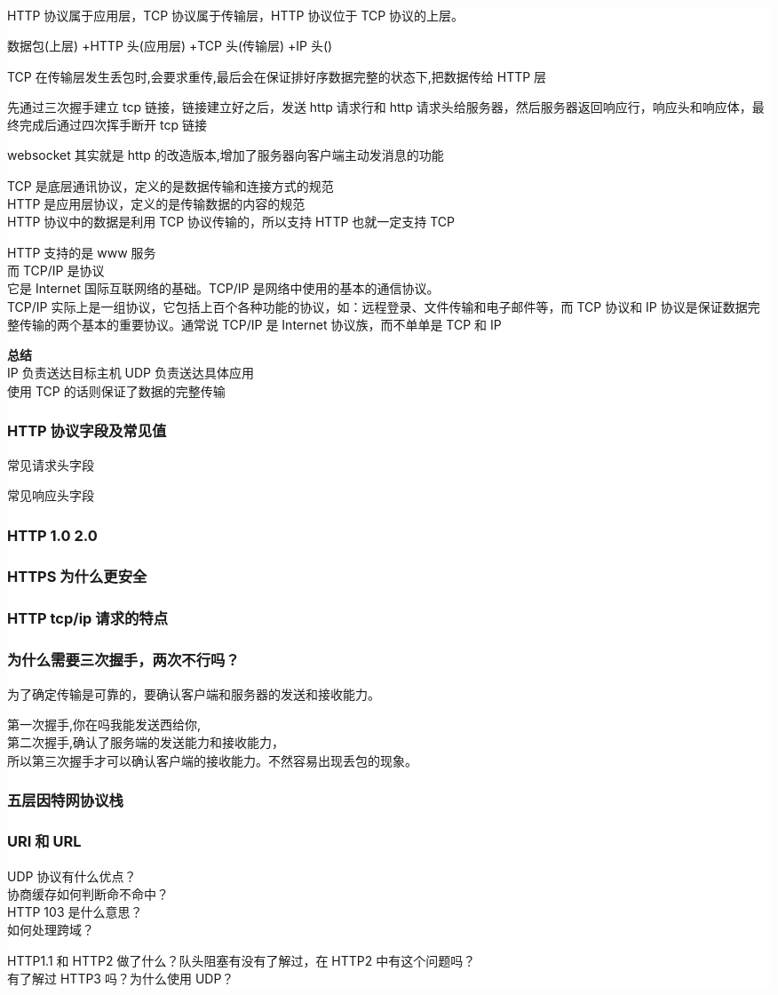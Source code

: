 HTTP 协议属于应用层，TCP 协议属于传输层，HTTP 协议位于 TCP 协议的上层。

数据包(上层) +HTTP 头(应用层) +TCP 头(传输层) +IP 头()

TCP 在传输层发生丢包时,会要求重传,最后会在保证排好序数据完整的状态下,把数据传给 HTTP 层

先通过三次握手建立 tcp 链接，链接建立好之后，发送 http 请求行和 http 请求头给服务器，然后服务器返回响应行，响应头和响应体，最终完成后通过四次挥手断开 tcp 链接

websocket 其实就是 http 的改造版本,增加了服务器向客户端主动发消息的功能

TCP 是底层通讯协议，定义的是数据传输和连接方式的规范  
HTTP 是应用层协议，定义的是传输数据的内容的规范  
HTTP 协议中的数据是利用 TCP 协议传输的，所以支持 HTTP 也就一定支持 TCP

HTTP 支持的是 www 服务  
而 TCP/IP 是协议  
它是 Internet 国际互联网络的基础。TCP/IP 是网络中使用的基本的通信协议。  
TCP/IP 实际上是一组协议，它包括上百个各种功能的协议，如：远程登录、文件传输和电子邮件等，而 TCP 协议和 IP 协议是保证数据完整传输的两个基本的重要协议。通常说 TCP/IP 是 Internet 协议族，而不单单是 TCP 和 IP

**总结**  
IP 负责送达目标主机 UDP 负责送达具体应用  
使用 TCP 的话则保证了数据的完整传输

### HTTP 协议字段及常见值

常见请求头字段

常见响应头字段

### HTTP 1.0 2.0

### HTTPS 为什么更安全

### HTTP tcp/ip 请求的特点

### 为什么需要三次握手，两次不行吗？

为了确定传输是可靠的，要确认客户端和服务器的发送和接收能力。

第一次握手,你在吗我能发送西给你,  
第二次握手,确认了服务端的发送能力和接收能力，  
所以第三次握手才可以确认客户端的接收能力。不然容易出现丢包的现象。

### 五层因特网协议栈

### URI 和 URL

UDP 协议有什么优点？  
协商缓存如何判断命不命中？  
HTTP 103 是什么意思？  
如何处理跨域？

HTTP1.1 和 HTTP2 做了什么？队头阻塞有没有了解过，在 HTTP2 中有这个问题吗？  
有了解过 HTTP3 吗？为什么使用 UDP？
